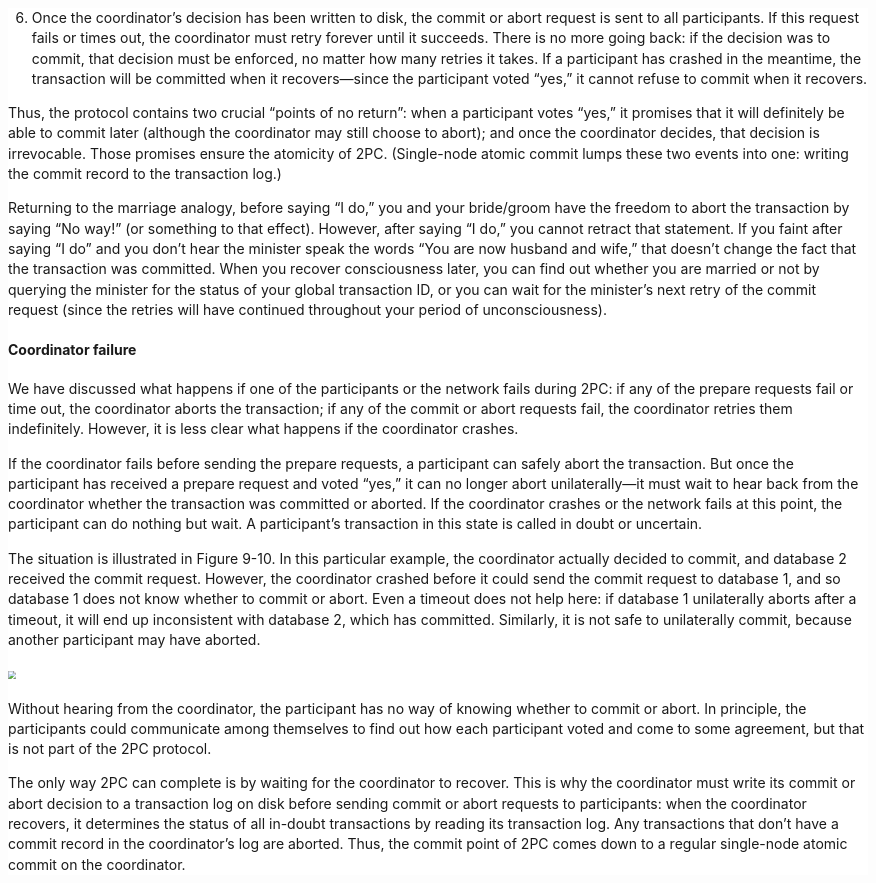 6. Once the coordinator’s decision has been written to disk, the commit or abort request is sent to all participants. <span class="comments green">If this request fails or times out, the coordinator must retry forever until it succeeds. There is no more going back: if the decision was to commit, that decision must be enforced, no matter how many retries it takes.</span> If a participant has crashed in the meantime, the transaction will be committed when it recovers—since the participant voted “yes,” it cannot refuse to commit when it recovers.

Thus, the protocol contains two crucial “points of no return”: when a participant votes “yes,” it promises that it will definitely be able to commit later (although the coordinator may still choose to abort); and once the coordinator decides, that decision is irrevocable. Those promises ensure the atomicity of 2PC. (Single-node atomic commit lumps these two events into one: writing the commit record to the transaction log.)

Returning to the marriage analogy, before saying “I do,” you and your bride/groom have the freedom to abort the transaction by saying “No way!” (or something to that effect). However, after saying “I do,” you cannot retract that statement. If you faint after saying “I do” and you don’t hear the minister speak the words “You are now husband and wife,” that doesn’t change the fact that the transaction was committed. When you recover consciousness later, you can find out whether you are married or not by querying the minister for the status of your global transaction ID, or you can wait for the minister’s next retry of the commit request (since the retries will have continued throughout your period of unconsciousness).

#### Coordinator failure

We have discussed what happens if one of the participants or the network fails during 2PC: if any of the prepare requests fail or time out, the coordinator aborts the transaction; if any of the commit or abort requests fail, the coordinator retries them indefinitely. However, it is less clear what happens if the coordinator crashes.

<span class="comments green">If the coordinator fails before sending the prepare requests, a participant can safely abort the transaction. But once the participant has received a prepare request and voted “yes,” it can no longer abort unilaterally—it must wait to hear back from the coordinator whether the transaction was committed or aborted. If the coordinator crashes or the network fails at this point, the participant can do nothing but wait.</span> A participant’s transaction in this state is called in doubt or uncertain. 

The situation is illustrated in Figure 9-10. In this particular example, the coordinator actually decided to commit, and database 2 received the commit request. However, the coordinator crashed before it could send the commit request to database 1, and so database 1 does not know whether to commit or abort. Even a timeout does not help here: if database 1 unilaterally aborts after a timeout, it will end up inconsistent with database 2, which has committed. Similarly, it is not safe to unilaterally commit, because another participant may have aborted.

<img src="https://cdn.jsdelivr.net/gh/LastKnightCoder/image-for-2022@master/1660702160850.png" style="zoom: 50%" />

Without hearing from the coordinator, the participant has no way of knowing whether to commit or abort. In principle, the participants could communicate among themselves to find out how each participant voted and come to some agreement, but that is not part of the 2PC protocol.

The only way 2PC can complete is by waiting for the coordinator to recover. This is why the coordinator must write its commit or abort decision to a transaction log on disk before sending commit or abort requests to participants: when the coordinator recovers, it determines the status of all in-doubt transactions by reading its transaction log. Any transactions that don’t have a commit record in the coordinator’s log are aborted. Thus, the commit point of 2PC comes down to a regular single-node atomic commit on the coordinator.
